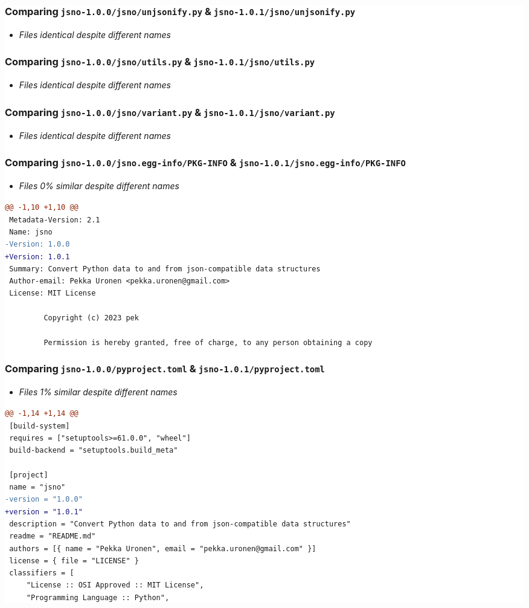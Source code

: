 ### Comparing `jsno-1.0.0/jsno/unjsonify.py` & `jsno-1.0.1/jsno/unjsonify.py`

 * *Files identical despite different names*

### Comparing `jsno-1.0.0/jsno/utils.py` & `jsno-1.0.1/jsno/utils.py`

 * *Files identical despite different names*

### Comparing `jsno-1.0.0/jsno/variant.py` & `jsno-1.0.1/jsno/variant.py`

 * *Files identical despite different names*

### Comparing `jsno-1.0.0/jsno.egg-info/PKG-INFO` & `jsno-1.0.1/jsno.egg-info/PKG-INFO`

 * *Files 0% similar despite different names*

```diff
@@ -1,10 +1,10 @@
 Metadata-Version: 2.1
 Name: jsno
-Version: 1.0.0
+Version: 1.0.1
 Summary: Convert Python data to and from json-compatible data structures
 Author-email: Pekka Uronen <pekka.uronen@gmail.com>
 License: MIT License
         
         Copyright (c) 2023 pek
         
         Permission is hereby granted, free of charge, to any person obtaining a copy
```

### Comparing `jsno-1.0.0/pyproject.toml` & `jsno-1.0.1/pyproject.toml`

 * *Files 1% similar despite different names*

```diff
@@ -1,14 +1,14 @@
 [build-system]
 requires = ["setuptools>=61.0.0", "wheel"]
 build-backend = "setuptools.build_meta"
 
 [project]
 name = "jsno"
-version = "1.0.0"
+version = "1.0.1"
 description = "Convert Python data to and from json-compatible data structures"
 readme = "README.md"
 authors = [{ name = "Pekka Uronen", email = "pekka.uronen@gmail.com" }]
 license = { file = "LICENSE" }
 classifiers = [
     "License :: OSI Approved :: MIT License",
     "Programming Language :: Python",
```
